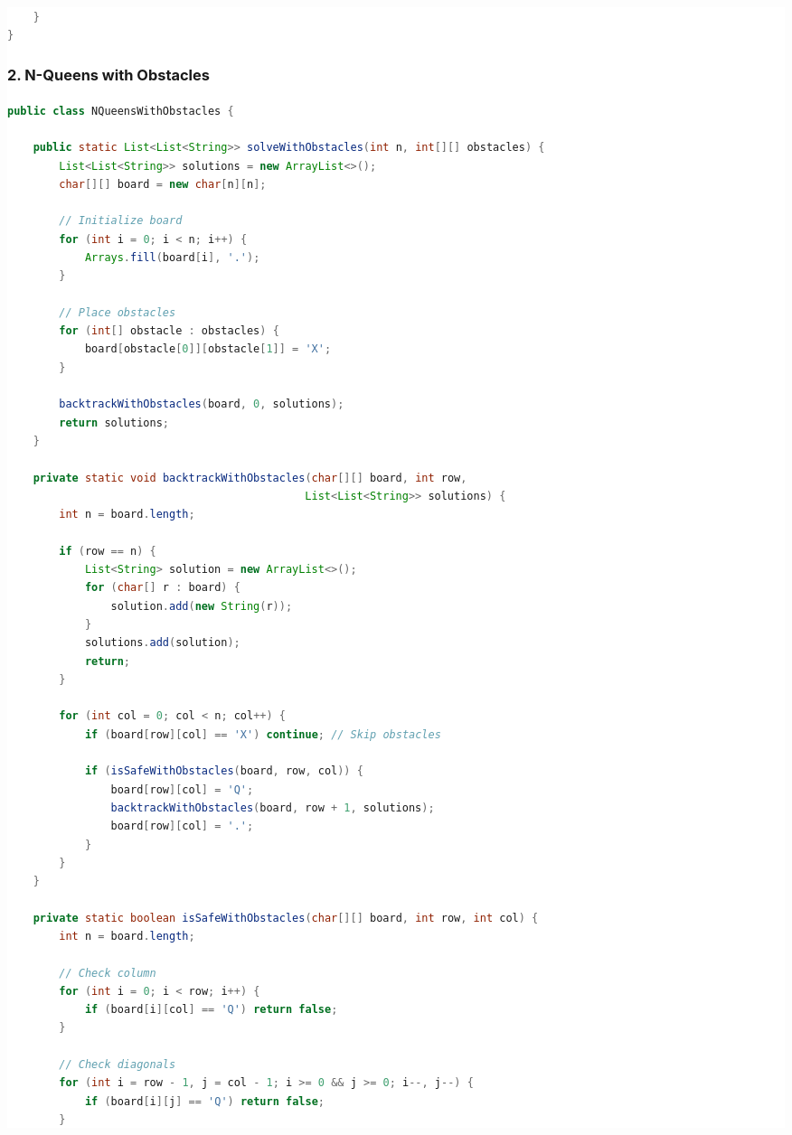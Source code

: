 ```java showLineNumbers
    }
}
```

### 2. N-Queens with Obstacles

```java showLineNumbers
public class NQueensWithObstacles {

    public static List<List<String>> solveWithObstacles(int n, int[][] obstacles) {
        List<List<String>> solutions = new ArrayList<>();
        char[][] board = new char[n][n];

        // Initialize board
        for (int i = 0; i < n; i++) {
            Arrays.fill(board[i], '.');
        }

        // Place obstacles
        for (int[] obstacle : obstacles) {
            board[obstacle[0]][obstacle[1]] = 'X';
        }

        backtrackWithObstacles(board, 0, solutions);
        return solutions;
    }

    private static void backtrackWithObstacles(char[][] board, int row,
                                              List<List<String>> solutions) {
        int n = board.length;

        if (row == n) {
            List<String> solution = new ArrayList<>();
            for (char[] r : board) {
                solution.add(new String(r));
            }
            solutions.add(solution);
            return;
        }

        for (int col = 0; col < n; col++) {
            if (board[row][col] == 'X') continue; // Skip obstacles

            if (isSafeWithObstacles(board, row, col)) {
                board[row][col] = 'Q';
                backtrackWithObstacles(board, row + 1, solutions);
                board[row][col] = '.';
            }
        }
    }

    private static boolean isSafeWithObstacles(char[][] board, int row, int col) {
        int n = board.length;

        // Check column
        for (int i = 0; i < row; i++) {
            if (board[i][col] == 'Q') return false;
        }

        // Check diagonals
        for (int i = row - 1, j = col - 1; i >= 0 && j >= 0; i--, j--) {
            if (board[i][j] == 'Q') return false;
        }
```